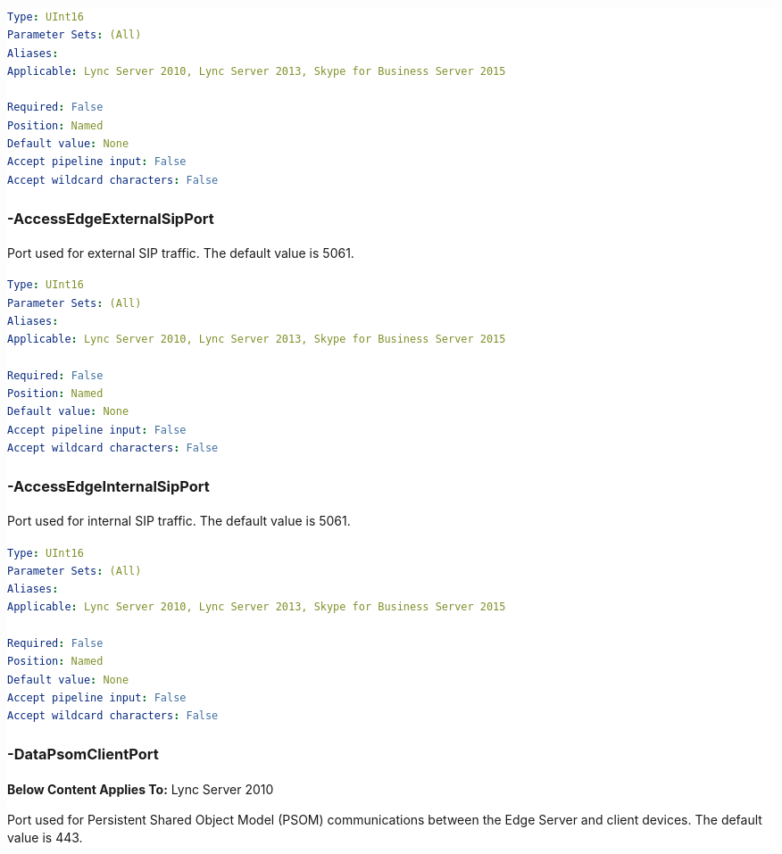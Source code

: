 

```yaml
Type: UInt16
Parameter Sets: (All)
Aliases: 
Applicable: Lync Server 2010, Lync Server 2013, Skype for Business Server 2015

Required: False
Position: Named
Default value: None
Accept pipeline input: False
Accept wildcard characters: False
```

### -AccessEdgeExternalSipPort
Port used for external SIP traffic.
The default value is 5061.

```yaml
Type: UInt16
Parameter Sets: (All)
Aliases: 
Applicable: Lync Server 2010, Lync Server 2013, Skype for Business Server 2015

Required: False
Position: Named
Default value: None
Accept pipeline input: False
Accept wildcard characters: False
```

### -AccessEdgeInternalSipPort
Port used for internal SIP traffic.
The default value is 5061.

```yaml
Type: UInt16
Parameter Sets: (All)
Aliases: 
Applicable: Lync Server 2010, Lync Server 2013, Skype for Business Server 2015

Required: False
Position: Named
Default value: None
Accept pipeline input: False
Accept wildcard characters: False
```

### -DataPsomClientPort
**Below Content Applies To:** Lync Server 2010

Port used for Persistent Shared Object Model (PSOM) communications between the Edge Server and client devices.
The default value is 443.

